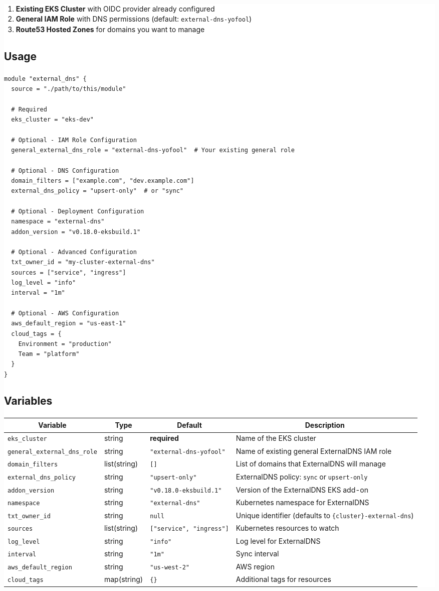 1. **Existing EKS Cluster** with OIDC provider already configured
2. **General IAM Role** with DNS permissions (default: `external-dns-yofool`)
3. **Route53 Hosted Zones** for domains you want to manage

## Usage

```hcl
module "external_dns" {
  source = "./path/to/this/module"

  # Required
  eks_cluster = "eks-dev"
  
  # Optional - IAM Role Configuration
  general_external_dns_role = "external-dns-yofool"  # Your existing general role
  
  # Optional - DNS Configuration
  domain_filters = ["example.com", "dev.example.com"]
  external_dns_policy = "upsert-only"  # or "sync"
  
  # Optional - Deployment Configuration
  namespace = "external-dns"
  addon_version = "v0.18.0-eksbuild.1"
  
  # Optional - Advanced Configuration
  txt_owner_id = "my-cluster-external-dns"
  sources = ["service", "ingress"]
  log_level = "info"
  interval = "1m"
  
  # Optional - AWS Configuration
  aws_default_region = "us-east-1"
  cloud_tags = {
    Environment = "production"
    Team = "platform"
  }
}
```

## Variables

| Variable | Type | Default | Description |
|----------|------|---------|-------------|
| `eks_cluster` | string | **required** | Name of the EKS cluster |
| `general_external_dns_role` | string | `"external-dns-yofool"` | Name of existing general ExternalDNS IAM role |
| `domain_filters` | list(string) | `[]` | List of domains that ExternalDNS will manage |
| `external_dns_policy` | string | `"upsert-only"` | ExternalDNS policy: `sync` or `upsert-only` |
| `addon_version` | string | `"v0.18.0-eksbuild.1"` | Version of the ExternalDNS EKS add-on |
| `namespace` | string | `"external-dns"` | Kubernetes namespace for ExternalDNS |
| `txt_owner_id` | string | `null` | Unique identifier (defaults to `{cluster}-external-dns`) |
| `sources` | list(string) | `["service", "ingress"]` | Kubernetes resources to watch |
| `log_level` | string | `"info"` | Log level for ExternalDNS |
| `interval` | string | `"1m"` | Sync interval |
| `aws_default_region` | string | `"us-west-2"` | AWS region |
| `cloud_tags` | map(string) | `{}` | Additional tags for resources |
